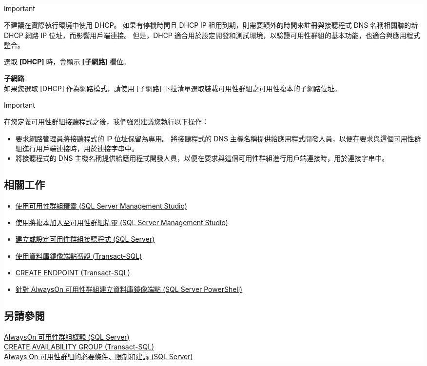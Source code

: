 > [!IMPORTANT]  
>  不建議在實際執行環境中使用 DHCP。 如果有停機時間且 DHCP IP 租用到期，則需要額外的時間來註冊與接聽程式 DNS 名稱相關聯的新 DHCP 網路 IP 位址，而影響用戶端連接。 但是，DHCP 適合用於設定開發和測試環境，以驗證可用性群組的基本功能，也適合與應用程式整合。  
  
 選取 **[DHCP]** 時，會顯示 **[子網路]** 欄位。  
  
 **子網路**  
 如果您選取 [DHCP] 作為網路模式，請使用 [子網路] 下拉清單選取裝載可用性群組之可用性複本的子網路位址。  
  
> [!IMPORTANT]
>  在您定義可用性群組接聽程式之後，我們強烈建議您執行以下操作：  
> 
>  -   要求網路管理員將接聽程式的 IP 位址保留為專用。 將接聽程式的 DNS 主機名稱提供給應用程式開發人員，以便在要求與這個可用性群組進行用戶端連接時，用於連接字串中。  
> -   將接聽程式的 DNS 主機名稱提供給應用程式開發人員，以便在要求與這個可用性群組進行用戶端連接時，用於連接字串中。  
  
##  <a name="RelatedTasks"></a> 相關工作  
  
-   [使用可用性群組精靈 &#40;SQL Server Management Studio&#41;](../../../database-engine/availability-groups/windows/use-the-availability-group-wizard-sql-server-management-studio.md)  
  
-   [使用將複本加入至可用性群組精靈 &#40;SQL Server Management Studio&#41;](../../../database-engine/availability-groups/windows/use-the-add-replica-to-availability-group-wizard-sql-server-management-studio.md)  
  
-   [建立或設定可用性群組接聽程式 &#40;SQL Server&#41;](../../../database-engine/availability-groups/windows/create-or-configure-an-availability-group-listener-sql-server.md)  
  
-   [使用資料庫鏡像端點憑證 &#40;Transact-SQL&#41;](../../../database-engine/database-mirroring/use-certificates-for-a-database-mirroring-endpoint-transact-sql.md)  
  
-   [CREATE ENDPOINT &#40;Transact-SQL&#41;](../../../t-sql/statements/create-endpoint-transact-sql.md)  
  
-   [針對 AlwaysOn 可用性群組建立資料庫鏡像端點 &#40;SQL Server PowerShell&#41;](../../../database-engine/availability-groups/windows/database-mirroring-always-on-availability-groups-powershell.md)  
  
## <a name="see-also"></a>另請參閱  
 [AlwaysOn 可用性群組概觀 &#40;SQL Server&#41;](../../../database-engine/availability-groups/windows/overview-of-always-on-availability-groups-sql-server.md)   
 [CREATE AVAILABILITY GROUP &#40;Transact-SQL&#41;](../../../t-sql/statements/create-availability-group-transact-sql.md)   
 [Always On 可用性群組的必要條件、限制和建議 &#40;SQL Server&#41;](../../../database-engine/availability-groups/windows/prereqs-restrictions-recommendations-always-on-availability.md)  
  
  
